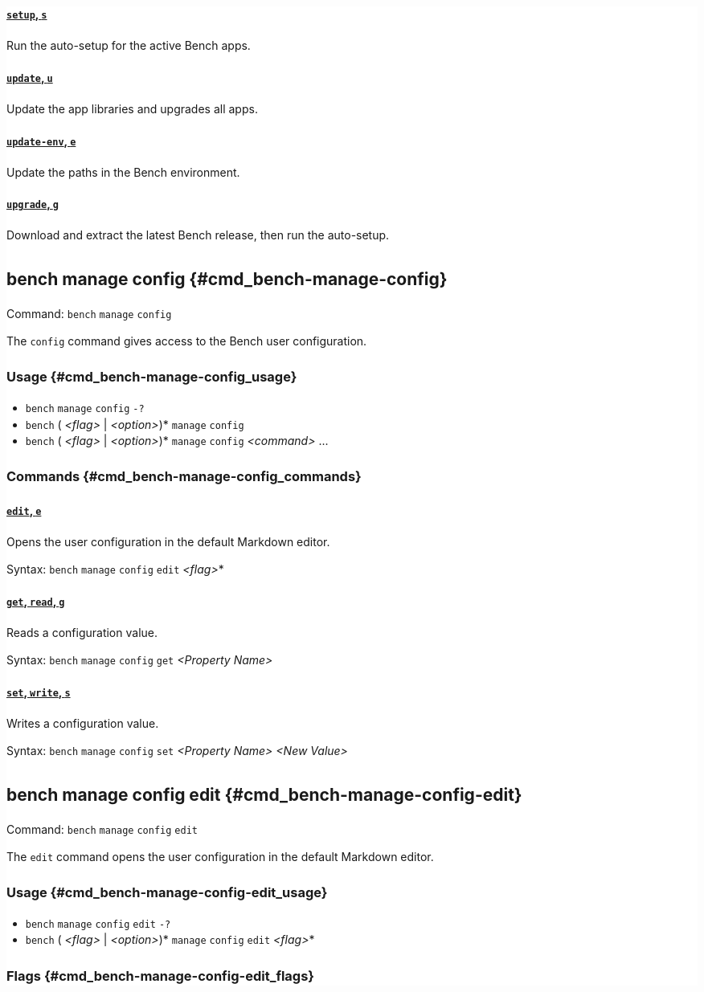 #### [ `setup`,  `s`](#cmd_bench-manage-setup)
Run the auto-setup for the active Bench apps.

#### [ `update`,  `u`](#cmd_bench-manage-update)
Update the app libraries and upgrades all apps.

#### [ `update-env`,  `e`](#cmd_bench-manage-update-env)
Update the paths in the Bench environment.

#### [ `upgrade`,  `g`](#cmd_bench-manage-upgrade)
Download and extract the latest Bench release, then run the auto-setup.

## bench manage config {#cmd_bench-manage-config}
Command:  `bench`  `manage`  `config`

The  `config` command gives access to the Bench user configuration.

### Usage {#cmd_bench-manage-config_usage}

*  `bench`  `manage`  `config`  `-?`
*  `bench` ( _&lt;flag&gt;_ |  _&lt;option&gt;_)\*  `manage`  `config`
*  `bench` ( _&lt;flag&gt;_ |  _&lt;option&gt;_)\*  `manage`  `config`  _&lt;command&gt;_ ...

### Commands {#cmd_bench-manage-config_commands}

#### [ `edit`,  `e`](#cmd_bench-manage-config-edit)
Opens the user configuration in the default Markdown editor.

Syntax:  `bench`  `manage`  `config`  `edit`  _&lt;flag&gt;_\*  

#### [ `get`,  `read`,  `g`](#cmd_bench-manage-config-get)
Reads a configuration value.

Syntax:  `bench`  `manage`  `config`  `get`  _&lt;Property Name&gt;_  

#### [ `set`,  `write`,  `s`](#cmd_bench-manage-config-set)
Writes a configuration value.

Syntax:  `bench`  `manage`  `config`  `set`  _&lt;Property Name&gt;_  _&lt;New Value&gt;_  

## bench manage config edit {#cmd_bench-manage-config-edit}
Command:  `bench`  `manage`  `config`  `edit`

The  `edit` command opens the user configuration in the default Markdown editor.

### Usage {#cmd_bench-manage-config-edit_usage}

*  `bench`  `manage`  `config`  `edit`  `-?`
*  `bench` ( _&lt;flag&gt;_ |  _&lt;option&gt;_)\*  `manage`  `config`  `edit`  _&lt;flag&gt;_\*

### Flags {#cmd_bench-manage-config-edit_flags}
